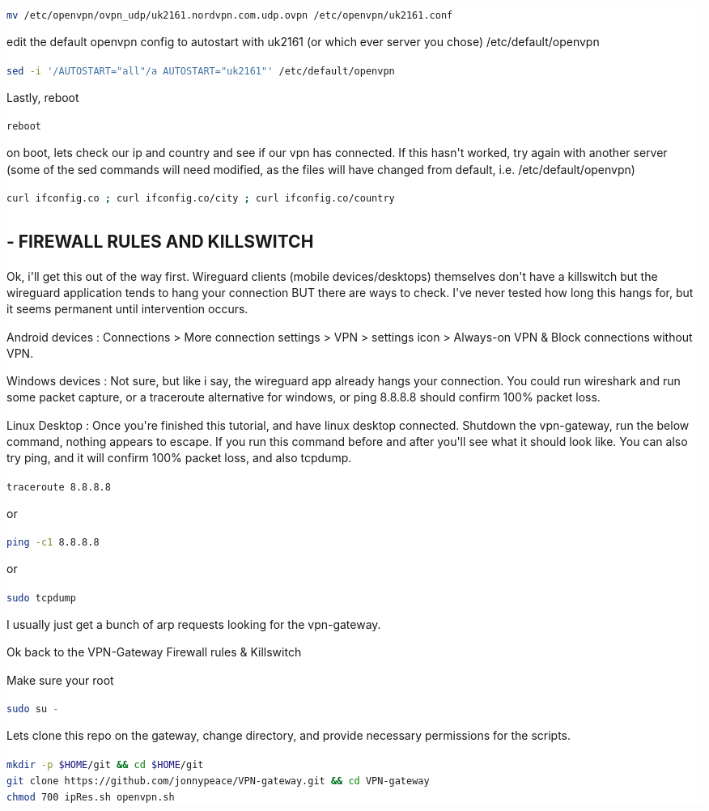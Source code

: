 ```bash
mv /etc/openvpn/ovpn_udp/uk2161.nordvpn.com.udp.ovpn /etc/openvpn/uk2161.conf
```
edit the default openvpn config to autostart with uk2161 (or which ever server you chose) /etc/default/openvpn
```bash
sed -i '/AUTOSTART="all"/a AUTOSTART="uk2161"' /etc/default/openvpn
```
Lastly, reboot
```bash
reboot
```
on boot, lets check our ip and country and see if our vpn has connected. If this hasn't worked, try again with another server (some of the sed commands will need modified, as the files will have changed from default, i.e. /etc/default/openvpn)
```bash
curl ifconfig.co ; curl ifconfig.co/city ; curl ifconfig.co/country
```

## - FIREWALL RULES AND KILLSWITCH

Ok, i'll get this out of the way first. Wireguard clients (mobile devices/desktops) themselves don't have a killswitch but the wireguard application tends to hang your connection BUT there are ways to check. I've never tested how long this hangs for, but it seems permanent until intervention occurs.

Android devices : Connections > More connection settings > VPN > settings icon > Always-on VPN & Block connections without VPN.

Windows devices : Not sure, but like i say, the wireguard app already hangs your connection. You could run wireshark and run some packet capture, or a traceroute alternative for windows, or ping 8.8.8.8 should confirm 100% packet loss.

Linux Desktop : Once you're finished this tutorial, and have linux desktop connected. Shutdown the vpn-gateway, run the below command, nothing appears to escape. If you run this command before and after you'll see what it should look like. You can also try ping, and it will confirm 100% packet loss, and also tcpdump.
```bash
traceroute 8.8.8.8
```
or
```bash
ping -c1 8.8.8.8
```
or
```bash
sudo tcpdump
```
I usually just get a bunch of arp requests looking for the vpn-gateway.

Ok back to the VPN-Gateway Firewall rules & Killswitch

Make sure your root
```bash
sudo su -
```
Lets clone this repo on the gateway, change directory, and provide necessary permissions for the scripts.
```bash
mkdir -p $HOME/git && cd $HOME/git
git clone https://github.com/jonnypeace/VPN-gateway.git && cd VPN-gateway
chmod 700 ipRes.sh openvpn.sh
```
